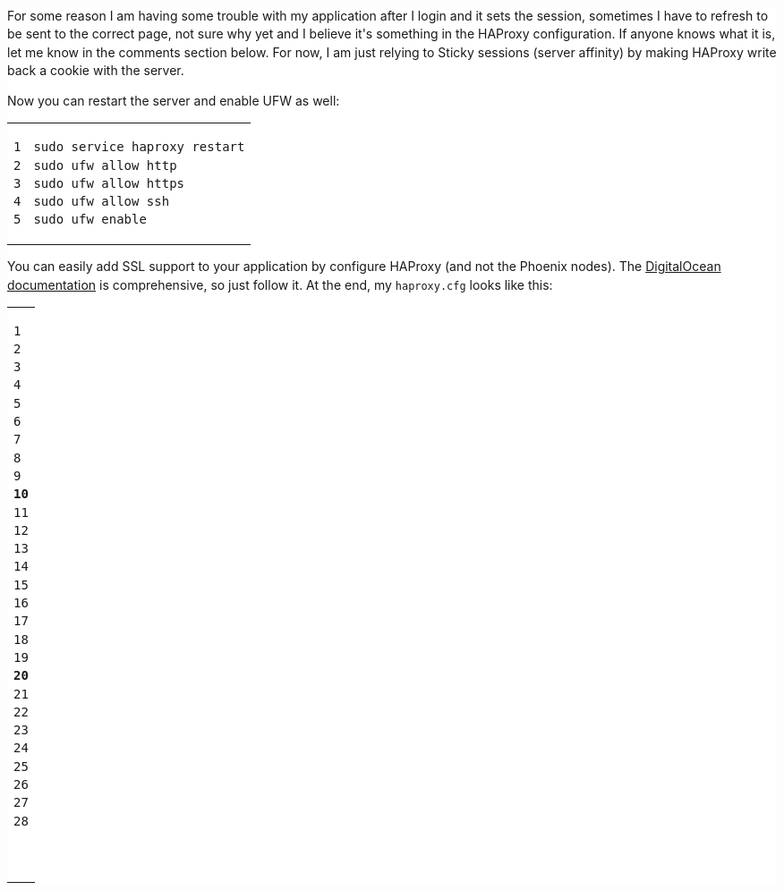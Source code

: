 <p>For some reason I am having some trouble with my application after I login and it sets the session, sometimes I have to refresh to be sent to the correct page, not sure why yet and I believe it's something in the HAProxy configuration. If anyone knows what it is, let me know in the comments section below. For now, I am just relying to Sticky sessions (server affinity) by making HAProxy write back a cookie with the server.</p>
<p>Now you can restart the server and enable UFW as well:</p>
<table class="CodeRay">
  <tbody>
    <tr>
      <td class="line_numbers" title="click to toggle" onclick="with (this.firstChild.style) { display = (display == '') ? 'none' : '' }"><pre>1<tt>
</tt>2<tt>
</tt>3<tt>
</tt>4<tt>
</tt>5<tt>
</tt></pre>
      </td>
      <td class="code"><pre ondblclick="with (this.style) { overflow = (overflow == 'auto' || overflow == '') ? 'visible' : 'auto' }">sudo service haproxy restart<tt>
</tt>sudo ufw allow http<tt>
</tt>sudo ufw allow https<tt>
</tt>sudo ufw allow ssh<tt>
</tt>sudo ufw enable<tt>
</tt></pre>
      </td>
    </tr>
  </tbody>
</table>
<p>You can easily add SSL support to your application by configure HAProxy (and not the Phoenix nodes). The <a href="https://www.digitalocean.com/community/tutorials/how-to-secure-haproxy-with-let-s-encrypt-on-ubuntu-14-04">DigitalOcean documentation</a> is comprehensive, so just follow it. At the end, my <code>haproxy.cfg</code> looks like this:</p>
<table class="CodeRay">
  <tbody>
    <tr>
      <td class="line_numbers" title="click to toggle" onclick="with (this.firstChild.style) { display = (display == '') ? 'none' : '' }"><pre>1<tt>
</tt>2<tt>
</tt>3<tt>
</tt>4<tt>
</tt>5<tt>
</tt>6<tt>
</tt>7<tt>
</tt>8<tt>
</tt>9<tt>
</tt><strong>10</strong><tt>
</tt>11<tt>
</tt>12<tt>
</tt>13<tt>
</tt>14<tt>
</tt>15<tt>
</tt>16<tt>
</tt>17<tt>
</tt>18<tt>
</tt>19<tt>
</tt><strong>20</strong><tt>
</tt>21<tt>
</tt>22<tt>
</tt>23<tt>
</tt>24<tt>
</tt>25<tt>
</tt>26<tt>
</tt>27<tt>
</tt>28<tt>